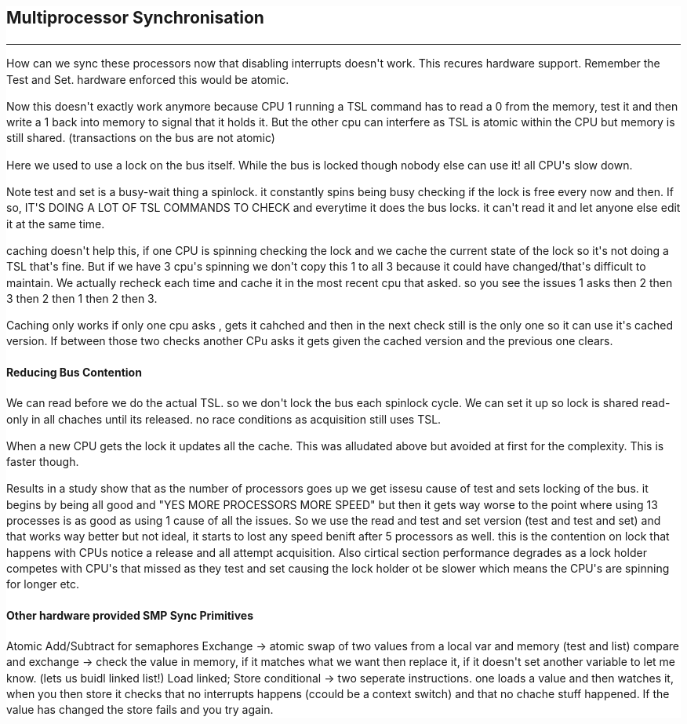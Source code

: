 ## Multiprocessor Synchronisation
---

How can we sync these processors now that disabling interrupts doesn't work. 
This recures hardware support. 
Remember the Test and Set. hardware enforced this would be atomic. 

Now this doesn't exactly work anymore because CPU 1 running a TSL command has to read a 0 from the memory, test it and then write a 1 back into memory to signal that it holds it. But the other cpu can interfere as TSL is atomic within the CPU but memory is still shared. (transactions on the bus are not atomic)

Here we used to use a lock on the bus itself. While the bus is locked though nobody else can use it! all CPU's slow down. 

Note test and set is a busy-wait thing a spinlock. it constantly spins being busy checking if the lock is free every now and then. If so, IT'S DOING A LOT OF TSL COMMANDS TO CHECK and everytime it does the bus locks. it can't read it and let anyone else edit it at the same time. 

caching doesn't help this, if one CPU is spinning checking the lock and we cache the current state of the lock so it's not doing a TSL that's fine. But if we have 3 cpu's spinning we don't copy this 1 to all 3 because it could have changed/that's difficult to maintain. We actually recheck each time and cache it in the most recent cpu that asked. so you see the issues 1 asks then 2 then 3 then 2 then 1 then 2 then 3. 

Caching only works if only one cpu asks , gets it cahched and then in the next check still is the only one so it can use it's cached version. If between those two checks another CPu asks it gets given the cached version and the previous one clears. 

#### Reducing Bus Contention 

We can read before we do the actual TSL. so we don't lock the bus each spinlock cycle. We can set it up so lock is shared read-only in all chaches until its released. no race conditions as acquisition still uses TSL. 

When a new CPU gets the lock it updates all the cache. This was alludated above but avoided at first for the complexity. This is faster though. 

Results in a study show that as the number of processors goes up we get issesu cause of test and sets locking of the bus. it begins by being all good and "YES MORE PROCESSORS MORE SPEED" but then it gets way worse to the point where using 13 processes is as good as using 1 cause of all the issues. 
So we use the read and test and set version (test and test and set) and that works way better but not ideal, it starts to lost any speed benift after 5 processors as well. this is the contention on lock that happens with CPUs notice a release and all attempt acquisition.
Also cirtical section performance degrades as a lock holder competes with CPU's that missed as they test and set causing the lock holder ot be slower which means the CPU's are spinning for longer etc. 

#### Other hardware provided SMP Sync Primitives

Atomic Add/Subtract for semaphores
Exchange -> atomic swap of two values from a local var and memory (test and list)
compare and exchange -> check the value in memory, if it matches what we want then replace it, if it doesn't set another variable to let me know. (lets us buidl linked list!)
Load linked; Store conditional -> two seperate instructions. one loads a value and then watches it, when you then store it checks that no interrupts happens (ccould be a context switch) and that no chache stuff happened. If the value has changed the store fails and you try again. 
